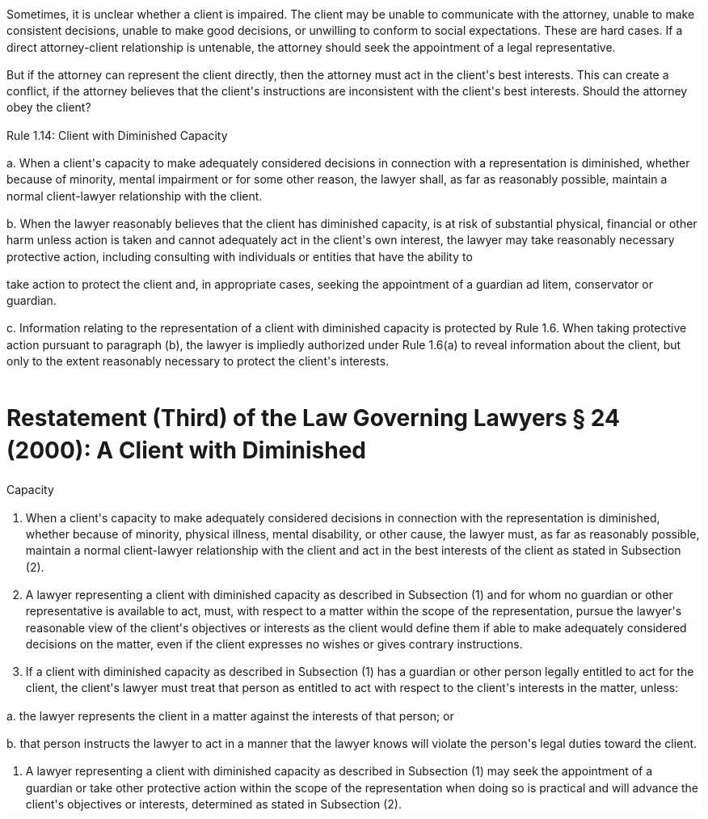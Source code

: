 Sometimes, it is unclear whether a client is impaired. The client may be unable to communicate with the attorney, unable to make consistent decisions, unable to make good decisions, or unwilling to conform to social expectations. These are hard cases. If a direct attorney-client relationship is untenable, the attorney should seek the appointment of a legal representative.

But if the attorney can represent the client directly, then the attorney must act in the client's best interests. This can create a conflict, if the attorney believes that the client's instructions are inconsistent with the client's best interests. Should the attorney obey the client?

Rule 1.14: Client with Diminished Capacity

a. When a client's capacity to make adequately considered decisions in connection with a representation is diminished, whether because of minority, mental impairment or for some other reason, the lawyer shall, as far as reasonably possible, maintain a normal client-lawyer relationship with the client.

b. When the lawyer reasonably believes that the client has diminished capacity, is at risk of substantial physical, financial or other harm unless action is taken and cannot adequately act in the client's own interest, the lawyer may take reasonably necessary protective action, including consulting with individuals or entities that have the ability to

take action to protect the client and, in appropriate cases, seeking the appointment of a guardian ad litem, conservator or guardian.

c. Information relating to the representation of a client with diminished capacity is protected by Rule 1.6. When taking protective action pursuant to paragraph (b), the lawyer is impliedly authorized under Rule 1.6(a) to reveal information about the client, but only to the extent reasonably necessary to protect the client's interests.

# Restatement (Third) of the Law Governing Lawyers § 24 (2000): A Client with Diminished

Capacity

1. When a client's capacity to make adequately considered decisions in connection with the representation is diminished, whether because of minority, physical illness, mental disability, or other cause, the lawyer must, as far as reasonably possible, maintain a normal client-lawyer relationship with the client and act in the best interests of the client as stated in Subsection (2).

1. A lawyer representing a client with diminished capacity as described in Subsection (1) and for whom no guardian or other representative is available to act, must, with respect to a matter within the scope of the representation, pursue the lawyer's reasonable view of the client's objectives or interests as the client would define them if able to make adequately considered decisions on the matter, even if the client expresses no wishes or gives contrary instructions.

1. If a client with diminished capacity as described in Subsection (1) has a guardian or other person legally entitled to act for the client, the client's lawyer must treat that person as entitled to act with respect to the client's interests in the matter, unless:

a. the lawyer represents the client in a matter against the interests of that person; or

b. that person instructs the lawyer to act in a manner that the lawyer knows will violate the person's legal duties toward the client.

1. A lawyer representing a client with diminished capacity as described in Subsection (1) may seek the appointment of a guardian or take other protective action within the scope of the representation when doing so is practical and will advance the client's objectives or interests, determined as stated in Subsection (2).
